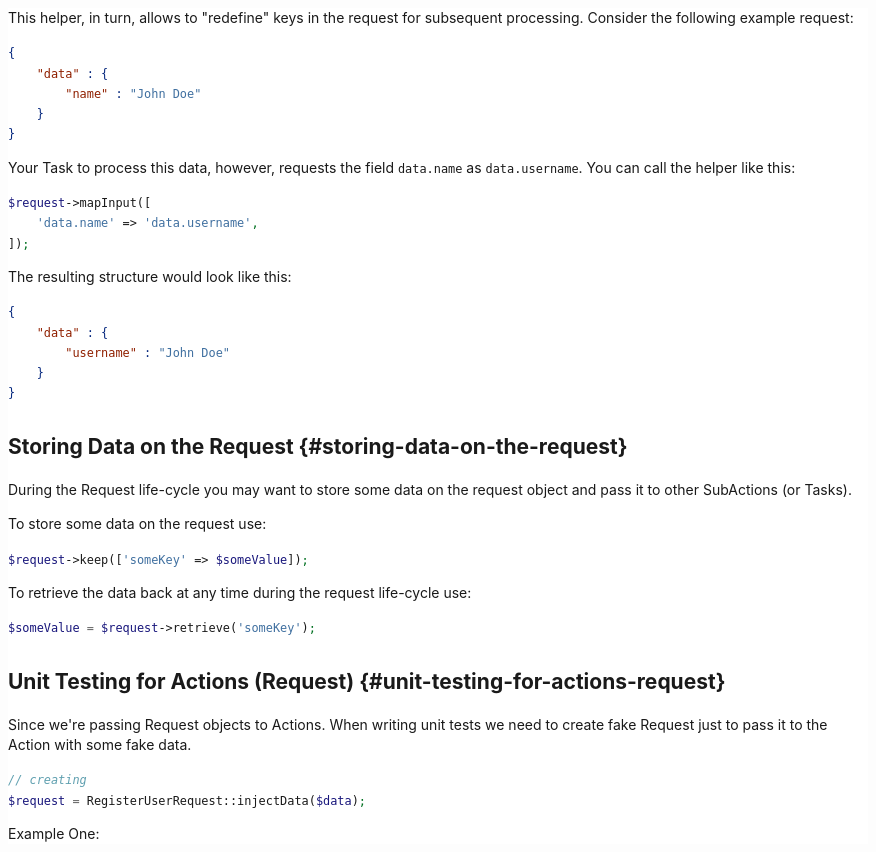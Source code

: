 This helper, in turn, allows to "redefine" keys in the request for subsequent processing. Consider the following
example request:

```json
{
	"data" : {
		"name" : "John Doe"
	}
}
```

Your Task to process this data, however, requests the field `data.name` as `data.username`. You can call the helper
like this:
```php
$request->mapInput([
    'data.name' => 'data.username',
]);
```

The resulting structure would look like this:
```json
{
	"data" : {
		"username" : "John Doe"
	}
}
```

## Storing Data on the Request {#storing-data-on-the-request}

During the Request life-cycle you may want to store some data on the request object and pass it to other SubActions (or Tasks).

To store some data on the request use:

```php
$request->keep(['someKey' => $someValue]);
```

To retrieve the data back at any time during the request life-cycle use:

```php
$someValue = $request->retrieve('someKey');
```

## Unit Testing for Actions (Request) {#unit-testing-for-actions-request}

Since we're passing Request objects to Actions. When writing unit tests we need to create fake Request just to pass it to the Action with some fake data.

```php
// creating
$request = RegisterUserRequest::injectData($data);
```
Example One:
